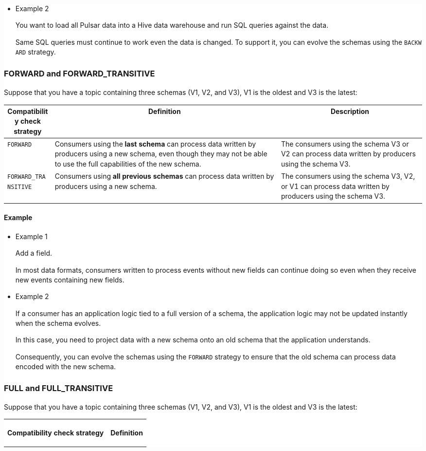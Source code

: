 * Example 2
  
    You want to load all Pulsar data into a Hive data warehouse and run SQL queries against the data. 

    Same SQL queries must continue to work even the data is changed. To support it, you can evolve the schemas using the `BACKWARD` strategy.

### FORWARD and FORWARD_TRANSITIVE 

Suppose that you have a topic containing three schemas (V1, V2, and V3), V1 is the oldest and V3 is the latest:

| Compatibility check strategy | Definition | Description |
|---|---|---|
`FORWARD` | Consumers using the **last schema** can process data written by producers using a new schema, even though they may not be able to use the full capabilities of the new schema. | The consumers using the schema V3 or V2 can process data written by producers using the schema V3. |
`FORWARD_TRANSITIVE` | Consumers using **all previous schemas** can process data written by producers using a new schema. | The consumers using the schema V3, V2, or V1 can process data written by producers using the schema V3. 

#### Example  
  
* Example 1
  
  Add a field.
  
  In most data formats, consumers written to process events without new fields can continue doing so even when they receive new events containing new fields.

* Example 2
  
  If a consumer has an application logic tied to a full version of a schema, the application logic may not be updated instantly when the schema evolves.
  
  In this case, you need to project data with a new schema onto an old schema that the application understands. 
  
  Consequently, you can evolve the schemas using the `FORWARD` strategy to ensure that the old schema can process data encoded with the new schema.

### FULL and FULL_TRANSITIVE 

Suppose that you have a topic containing three schemas (V1, V2, and V3), V1 is the oldest and V3 is the latest:

<table style="table">

<tr>

<th>
    
Compatibility check strategy

</th>

<th>
    
Definition
